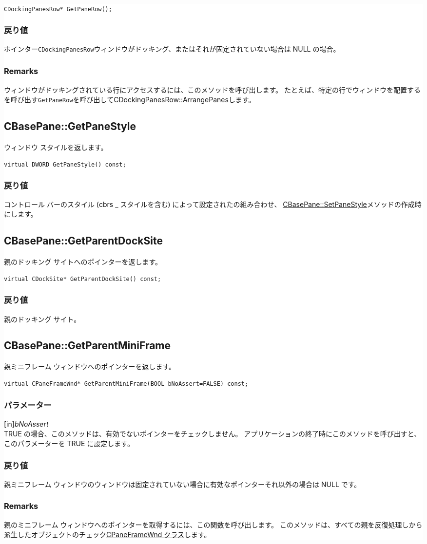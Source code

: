 ```  
CDockingPanesRow* GetPaneRow();
```  
  
### <a name="return-value"></a>戻り値  
 ポインター`CDockingPanesRow`ウィンドウがドッキング、またはそれが固定されていない場合は NULL の場合。  
  
### <a name="remarks"></a>Remarks  
 ウィンドウがドッキングされている行にアクセスするには、このメソッドを呼び出します。 たとえば、特定の行でウィンドウを配置するを呼び出す`GetPaneRow`を呼び出して[CDockingPanesRow::ArrangePanes](../../mfc/reference/cdockingpanesrow-class.md#arrangepanes)します。  
  
##  <a name="getpanestyle"></a>  CBasePane::GetPaneStyle  
 ウィンドウ スタイルを返します。  
  
```  
virtual DWORD GetPaneStyle() const;  
```  
  
### <a name="return-value"></a>戻り値  
 コントロール バーのスタイル (cbrs _ スタイルを含む) によって設定されたの組み合わせ、 [CBasePane::SetPaneStyle](#setpanestyle)メソッドの作成時にします。  
  
##  <a name="getparentdocksite"></a>  CBasePane::GetParentDockSite  
 親のドッキング サイトへのポインターを返します。  
  
```  
virtual CDockSite* GetParentDockSite() const;  
```  
  
### <a name="return-value"></a>戻り値  
 親のドッキング サイト。  
  
##  <a name="getparentminiframe"></a>  CBasePane::GetParentMiniFrame  
 親ミニフレーム ウィンドウへのポインターを返します。  
  
```  
virtual CPaneFrameWnd* GetParentMiniFrame(BOOL bNoAssert=FALSE) const;  
```  
  
### <a name="parameters"></a>パラメーター  
 [in]*bNoAssert*  
 TRUE の場合、このメソッドは、有効でないポインターをチェックしません。 アプリケーションの終了時にこのメソッドを呼び出すと、このパラメーターを TRUE に設定します。  
  
### <a name="return-value"></a>戻り値  
 親ミニフレーム ウィンドウのウィンドウは固定されていない場合に有効なポインターそれ以外の場合は NULL です。  
  
### <a name="remarks"></a>Remarks  
 親のミニフレーム ウィンドウへのポインターを取得するには、この関数を呼び出します。 このメソッドは、すべての親を反復処理しから派生したオブジェクトのチェック[CPaneFrameWnd クラス](../../mfc/reference/cpaneframewnd-class.md)します。  
  